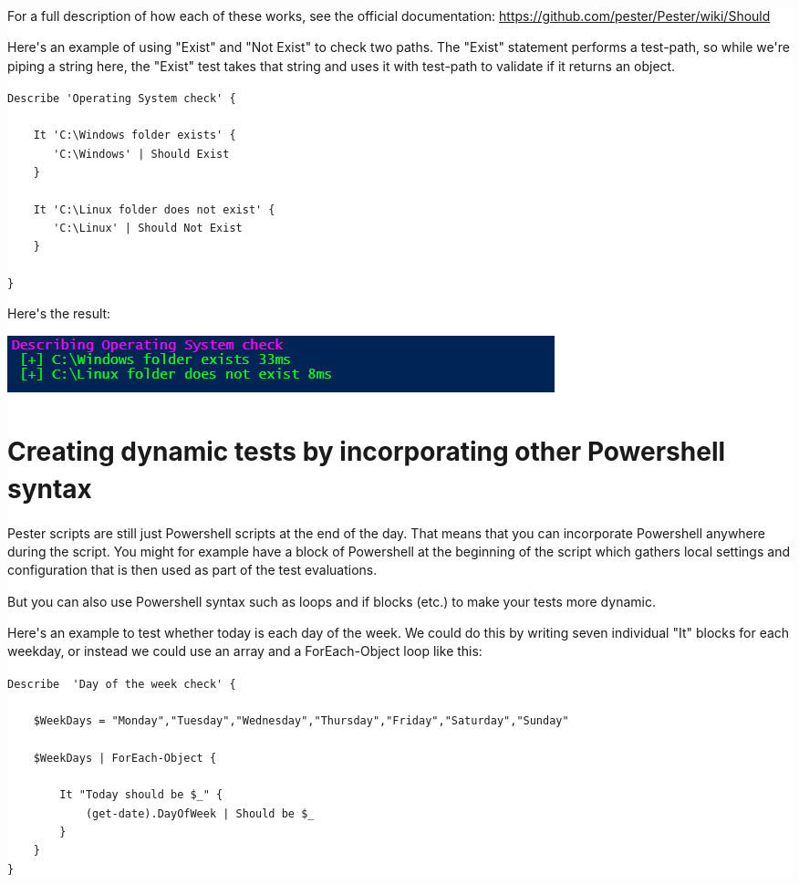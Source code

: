 For a full description of how each of these works, see the official documentation: https://github.com/pester/Pester/wiki/Should

Here's an example of using "Exist" and "Not Exist" to check two paths. The "Exist" statement performs a test-path, so while we're piping a string here, the "Exist" test takes that string and uses it with test-path to validate if it returns an object.

```
Describe 'Operating System check' {
 
    It 'C:\Windows folder exists' {
       'C:\Windows' | Should Exist
    }
 
    It 'C:\Linux folder does not exist' {
       'C:\Linux' | Should Not Exist
    }
 
}
```

Here's the result:

![](/content/images/2016/09/pester-foldercheck.png)

# Creating dynamic tests by incorporating other Powershell syntax

Pester scripts are still just Powershell scripts at the end of the day. That means that you can incorporate Powershell anywhere during the script. You might for example have a block of Powershell at the beginning of the script which gathers local settings and configuration that is then used as part of the test evaluations.

But you can also use Powershell syntax such as loops and if blocks (etc.) to make your tests more dynamic.

Here's an example to test whether today is each day of the week. We could do this by writing seven individual "It" blocks for each weekday, or instead we could use an array and a ForEach-Object loop like this:

```
Describe  'Day of the week check' {
    
    $WeekDays = "Monday","Tuesday","Wednesday","Thursday","Friday","Saturday","Sunday"
 
    $WeekDays | ForEach-Object {
 
        It "Today should be $_" {
            (get-date).DayOfWeek | Should be $_
        }
    }    
}
```
